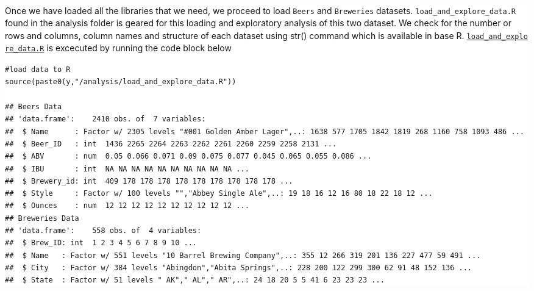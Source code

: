 Once we have loaded all the libraries that we need, we proceed to load
`Beers` and `Breweries` datasets. `load_and_explore_data.R` found in the
analysis folder is geared for this loading and exploratory analysis of
this two dataset. We check for the number or rows and columns, column
names and structure of each dataset using str() command which is
available in base R.
[`load_and_explore_data.R`](https://github.com/kevimwe/DoingDataScienceCaseStudy1/blob/master/analysis/load_and_explore_data.R)
is excecuted by running the code block below

    #load data to R
    source(paste0(y,"/analysis/load_and_explore_data.R"))

    ## Beers Data
    ## 'data.frame':    2410 obs. of  7 variables:
    ##  $ Name      : Factor w/ 2305 levels "#001 Golden Amber Lager",..: 1638 577 1705 1842 1819 268 1160 758 1093 486 ...
    ##  $ Beer_ID   : int  1436 2265 2264 2263 2262 2261 2260 2259 2258 2131 ...
    ##  $ ABV       : num  0.05 0.066 0.071 0.09 0.075 0.077 0.045 0.065 0.055 0.086 ...
    ##  $ IBU       : int  NA NA NA NA NA NA NA NA NA NA ...
    ##  $ Brewery_id: int  409 178 178 178 178 178 178 178 178 178 ...
    ##  $ Style     : Factor w/ 100 levels "","Abbey Single Ale",..: 19 18 16 12 16 80 18 22 18 12 ...
    ##  $ Ounces    : num  12 12 12 12 12 12 12 12 12 12 ...
    ## Breweries Data
    ## 'data.frame':    558 obs. of  4 variables:
    ##  $ Brew_ID: int  1 2 3 4 5 6 7 8 9 10 ...
    ##  $ Name   : Factor w/ 551 levels "10 Barrel Brewing Company",..: 355 12 266 319 201 136 227 477 59 491 ...
    ##  $ City   : Factor w/ 384 levels "Abingdon","Abita Springs",..: 228 200 122 299 300 62 91 48 152 136 ...
    ##  $ State  : Factor w/ 51 levels " AK"," AL"," AR",..: 24 18 20 5 5 41 6 23 23 23 ...
